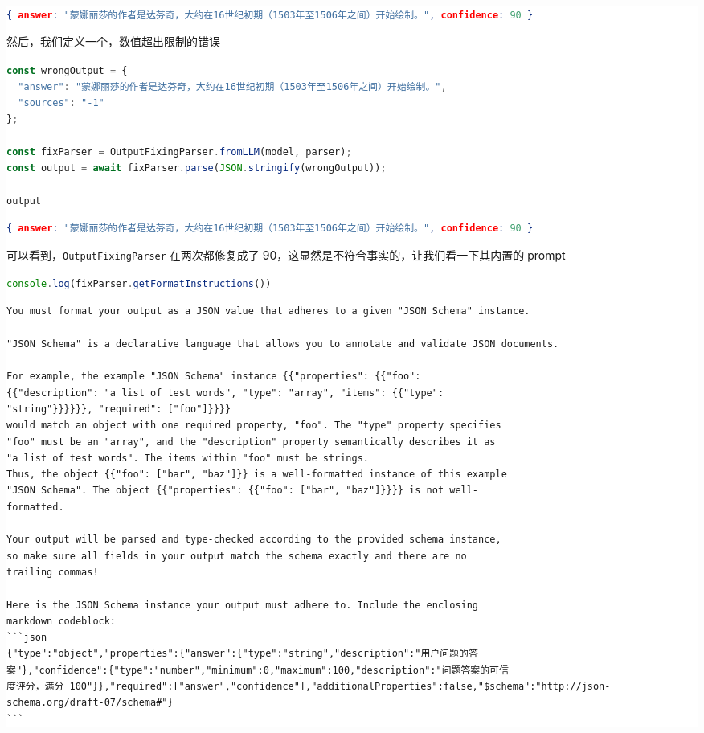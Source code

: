 ```json
{ answer: "蒙娜丽莎的作者是达芬奇，大约在16世纪初期（1503年至1506年之间）开始绘制。", confidence: 90 }
```

然后，我们定义一个，数值超出限制的错误

```js
const wrongOutput = {
  "answer": "蒙娜丽莎的作者是达芬奇，大约在16世纪初期（1503年至1506年之间）开始绘制。",
  "sources": "-1" 
};

const fixParser = OutputFixingParser.fromLLM(model, parser);
const output = await fixParser.parse(JSON.stringify(wrongOutput));

output
```


```json
{ answer: "蒙娜丽莎的作者是达芬奇，大约在16世纪初期（1503年至1506年之间）开始绘制。", confidence: 90 }
```

可以看到，`OutputFixingParser` 在两次都修复成了 90，这显然是不符合事实的，让我们看一下其内置的 prompt 

```js
console.log(fixParser.getFormatInstructions())
```


````
You must format your output as a JSON value that adheres to a given "JSON Schema" instance.

"JSON Schema" is a declarative language that allows you to annotate and validate JSON documents.

For example, the example "JSON Schema" instance {{"properties": {{"foo": 
{{"description": "a list of test words", "type": "array", "items": {{"type": 
"string"}}}}}}, "required": ["foo"]}}}}
would match an object with one required property, "foo". The "type" property specifies
"foo" must be an "array", and the "description" property semantically describes it as 
"a list of test words". The items within "foo" must be strings.
Thus, the object {{"foo": ["bar", "baz"]}} is a well-formatted instance of this example 
"JSON Schema". The object {{"properties": {{"foo": ["bar", "baz"]}}}} is not well-
formatted.

Your output will be parsed and type-checked according to the provided schema instance, 
so make sure all fields in your output match the schema exactly and there are no 
trailing commas!

Here is the JSON Schema instance your output must adhere to. Include the enclosing 
markdown codeblock:
```json
{"type":"object","properties":{"answer":{"type":"string","description":"用户问题的答
案"},"confidence":{"type":"number","minimum":0,"maximum":100,"description":"问题答案的可信
度评分，满分 100"}},"required":["answer","confidence"],"additionalProperties":false,"$schema":"http://json-
schema.org/draft-07/schema#"}
```
````
